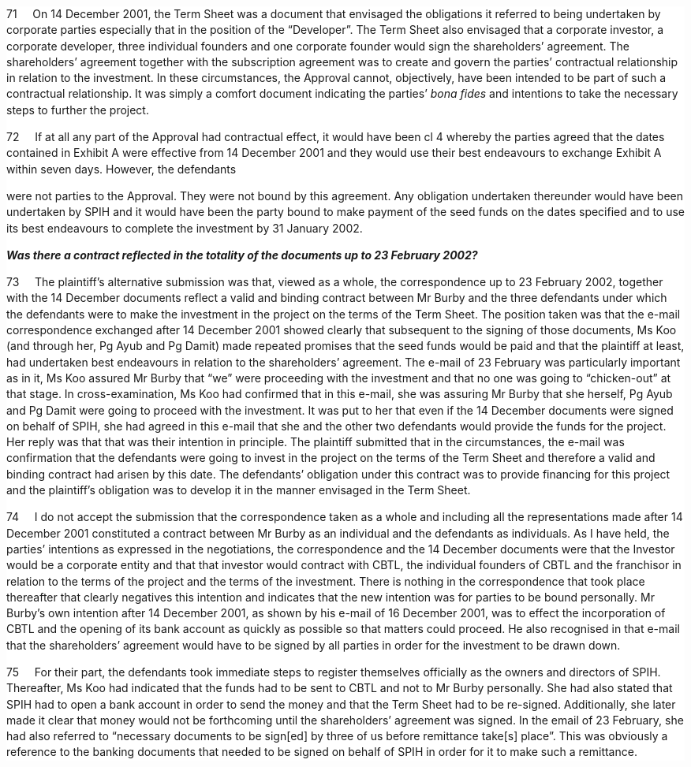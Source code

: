 71     On 14 December 2001, the Term Sheet was a document that envisaged the obligations it referred to being undertaken by corporate parties especially that in the position of the “Developer”. The Term Sheet also envisaged that a corporate investor, a corporate developer, three individual founders and one corporate founder would sign the shareholders’ agreement. The shareholders’ agreement together with the subscription agreement was to create and govern the parties’ contractual relationship in relation to the investment. In these circumstances, the Approval cannot, objectively, have been intended to be part of such a contractual relationship. It was simply a comfort document indicating the parties’ _bona fides_ and intentions to take the necessary steps to further the project. 

72     If at all any part of the Approval had contractual effect, it would have been cl 4 whereby the parties agreed that the dates contained in Exhibit A were effective from 14 December 2001 and they would use their best endeavours to exchange Exhibit A within seven days. However, the defendants 


were not parties to the Approval. They were not bound by this agreement. Any obligation undertaken thereunder would have been undertaken by SPIH and it would have been the party bound to make payment of the seed funds on the dates specified and to use its best endeavours to complete the investment by 31 January 2002. 

**_Was there a contract reflected in the totality of the documents up to 23 February 2002?_** 

73     The plaintiff’s alternative submission was that, viewed as a whole, the correspondence up to 23 February 2002, together with the 14 December documents reflect a valid and binding contract between Mr Burby and the three defendants under which the defendants were to make the investment in the project on the terms of the Term Sheet. The position taken was that the e-mail correspondence exchanged after 14 December 2001 showed clearly that subsequent to the signing of those documents, Ms Koo (and through her, Pg Ayub and Pg Damit) made repeated promises that the seed funds would be paid and that the plaintiff at least, had undertaken best endeavours in relation to the shareholders’ agreement. The e-mail of 23 February was particularly important as in it, Ms Koo assured Mr Burby that “we” were proceeding with the investment and that no one was going to “chicken-out” at that stage. In cross-examination, Ms Koo had confirmed that in this e-mail, she was assuring Mr Burby that she herself, Pg Ayub and Pg Damit were going to proceed with the investment. It was put to her that even if the 14 December documents were signed on behalf of SPIH, she had agreed in this e-mail that she and the other two defendants would provide the funds for the project. Her reply was that that was their intention in principle. The plaintiff submitted that in the circumstances, the e-mail was confirmation that the defendants were going to invest in the project on the terms of the Term Sheet and therefore a valid and binding contract had arisen by this date. The defendants’ obligation under this contract was to provide financing for this project and the plaintiff’s obligation was to develop it in the manner envisaged in the Term Sheet. 

74     I do not accept the submission that the correspondence taken as a whole and including all the representations made after 14 December 2001 constituted a contract between Mr Burby as an individual and the defendants as individuals. As I have held, the parties’ intentions as expressed in the negotiations, the correspondence and the 14 December documents were that the Investor would be a corporate entity and that that investor would contract with CBTL, the individual founders of CBTL and the franchisor in relation to the terms of the project and the terms of the investment. There is nothing in the correspondence that took place thereafter that clearly negatives this intention and indicates that the new intention was for parties to be bound personally. Mr Burby’s own intention after 14 December 2001, as shown by his e-mail of 16 December 2001, was to effect the incorporation of CBTL and the opening of its bank account as quickly as possible so that matters could proceed. He also recognised in that e-mail that the shareholders’ agreement would have to be signed by all parties in order for the investment to be drawn down. 

75     For their part, the defendants took immediate steps to register themselves officially as the owners and directors of SPIH. Thereafter, Ms Koo had indicated that the funds had to be sent to CBTL and not to Mr Burby personally. She had also stated that SPIH had to open a bank account in order to send the money and that the Term Sheet had to be re-signed. Additionally, she later made it clear that money would not be forthcoming until the shareholders’ agreement was signed. In the email of 23 February, she had also referred to “necessary documents to be sign[ed] by three of us before remittance take[s] place”. This was obviously a reference to the banking documents that needed to be signed on behalf of SPIH in order for it to make such a remittance. 
